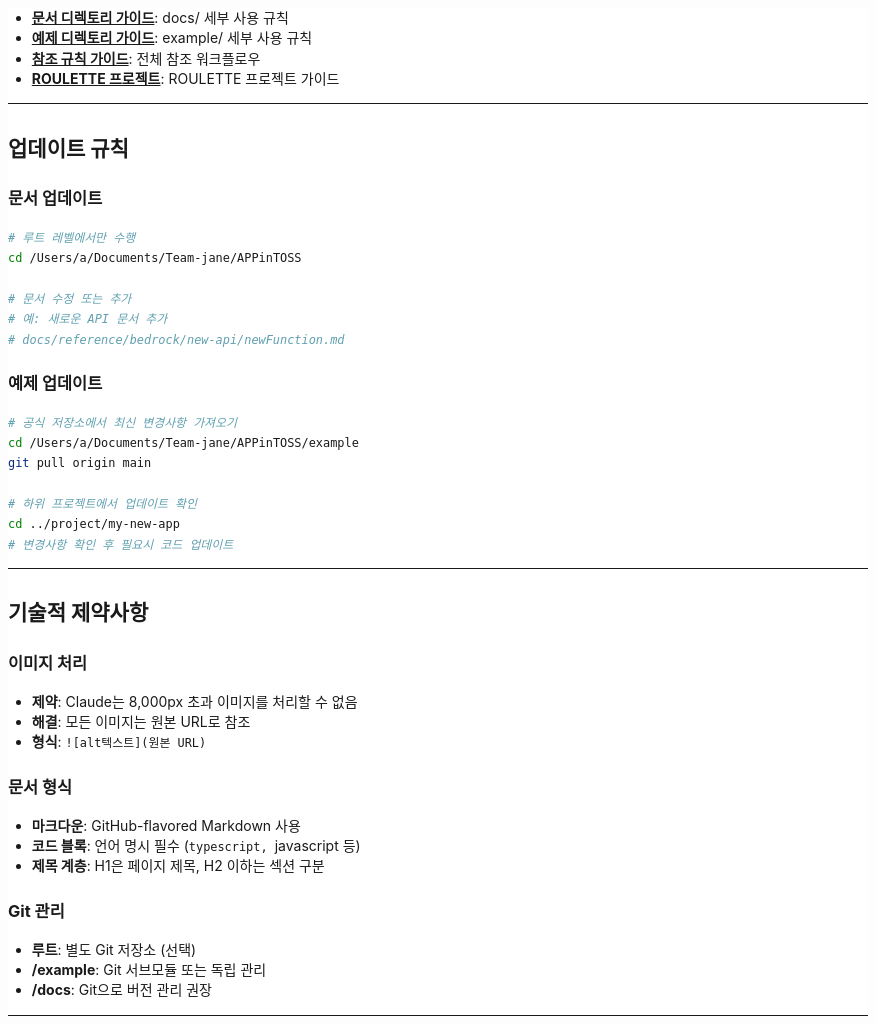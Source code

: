 - **[문서 디렉토리 가이드](docs/claude.md)**: docs/ 세부 사용 규칙
- **[예제 디렉토리 가이드](example/claude.md)**: example/ 세부 사용 규칙
- **[참조 규칙 가이드](REFERENCE_GUIDE.md)**: 전체 참조 워크플로우
- **[ROULETTE 프로젝트](project/ROULETTE/CLAUDE.md)**: ROULETTE 프로젝트 가이드

---

## 업데이트 규칙

### 문서 업데이트

```bash
# 루트 레벨에서만 수행
cd /Users/a/Documents/Team-jane/APPinTOSS

# 문서 수정 또는 추가
# 예: 새로운 API 문서 추가
# docs/reference/bedrock/new-api/newFunction.md
```

### 예제 업데이트

```bash
# 공식 저장소에서 최신 변경사항 가져오기
cd /Users/a/Documents/Team-jane/APPinTOSS/example
git pull origin main

# 하위 프로젝트에서 업데이트 확인
cd ../project/my-new-app
# 변경사항 확인 후 필요시 코드 업데이트
```

---

## 기술적 제약사항

### 이미지 처리
- **제약**: Claude는 8,000px 초과 이미지를 처리할 수 없음
- **해결**: 모든 이미지는 원본 URL로 참조
- **형식**: `![alt텍스트](원본 URL)`

### 문서 형식
- **마크다운**: GitHub-flavored Markdown 사용
- **코드 블록**: 언어 명시 필수 (```typescript, ```javascript 등)
- **제목 계층**: H1은 페이지 제목, H2 이하는 섹션 구분

### Git 관리
- **루트**: 별도 Git 저장소 (선택)
- **/example**: Git 서브모듈 또는 독립 관리
- **/docs**: Git으로 버전 관리 권장

---